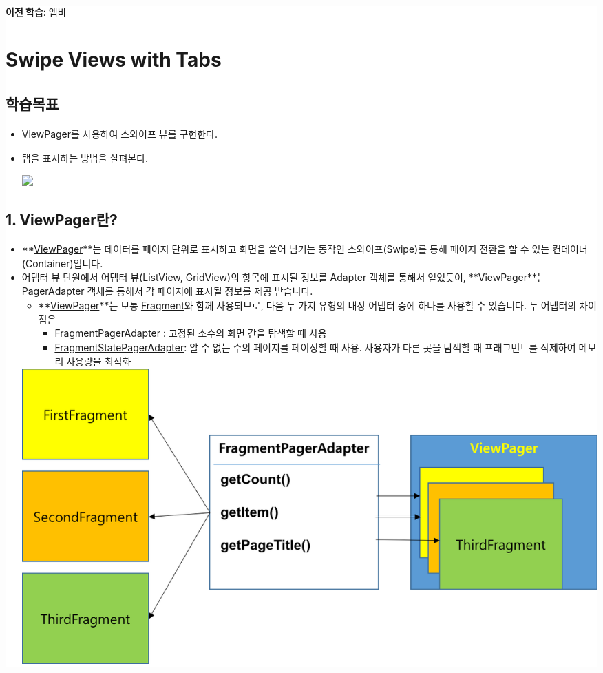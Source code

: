 <style> 
div.polaroid {
  	width: 200px;
  	box-shadow: 0 10px 30px 0 rgba(0, 0, 0, 0.2), 0 16px 30px 0 rgba(0, 0, 0, 0.19);
  	text-align: center;
	margin-bottom: 0.5cm;
}
</style>

[**이전 학습**: 앱바](actionbar.html)

# Swipe Views with Tabs

## 학습목표

- ViewPager를 사용하여 스와이프 뷰를 구현한다.
- 탭을 표시하는 방법을 살펴본다.

	<img src="https://stuff.mit.edu/afs/sipb/project/android/docs/design/media/swipe_tabs.mp4" width=200> 
	
	![](https://stuff.mit.edu/afs/sipb/project/android/docs/design/media/swipe_tabs.mp4)


## 1. ViewPager란?
- **[ViewPager](https://developer.android.com/reference/android/support/v4/view/ViewPager)**는 데이터를 페이지 단위로 표시하고 화면을 쓸어 넘기는 동작인 스와이프(Swipe)를 통해 페이지 전환을 할 수 있는 컨테이너(Container)입니다.
- [어댑터 뷰 단원](https://kwanulee.github.io/AndroidProgramming/adapter-view/adapterview.html)에서 어댑터 뷰(ListView, GridView)의 항목에 표시될 정보를 [Adapter](https://developer.android.com/reference/android/widget/Adapter) 객체를 통해서 얻었듯이, **[ViewPager](https://developer.android.com/reference/android/support/v4/view/ViewPager)**는 [PagerAdapter](https://developer.android.com/reference/android/support/v4/view/PagerAdapter) 객체를 통해서 각 페이지에 표시될  정보를 제공 받습니다.
	-  **[ViewPager](https://developer.android.com/reference/android/support/v4/view/ViewPager)**는 보통 [Fragment](https://developer.android.com/reference/android/app/Fragment.html)와 함께 사용되므로, 다음 두 가지 유형의 내장 어댑터 중에 하나를 사용할 수 있습니다. 두 어댑터의 차이점은 
		-  [FragmentPagerAdapter](https://developer.android.com/reference/android/support/v4/app/FragmentPagerAdapter) : 고정된 소수의 화면 간을 탐색할 때 사용
		-  [FragmentStatePagerAdapter](https://developer.android.com/reference/androidx/fragment/app/FragmentStatePagerAdapter): 알 수 없는 수의 페이지를 페이징할 때 사용.  사용자가 다른 곳을 탐색할 때 프래그먼트를 삭제하여 메모리 사용량을 최적화
	<img src="figure/viewpager.png">
			